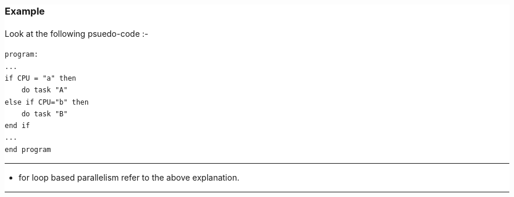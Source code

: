 ### Example 
Look at the following psuedo-code :-
```
program:
...
if CPU = "a" then
    do task "A"
else if CPU="b" then
    do task "B"
end if
...
end program
```
---
* for loop based parallelism refer to the above explanation.
---
